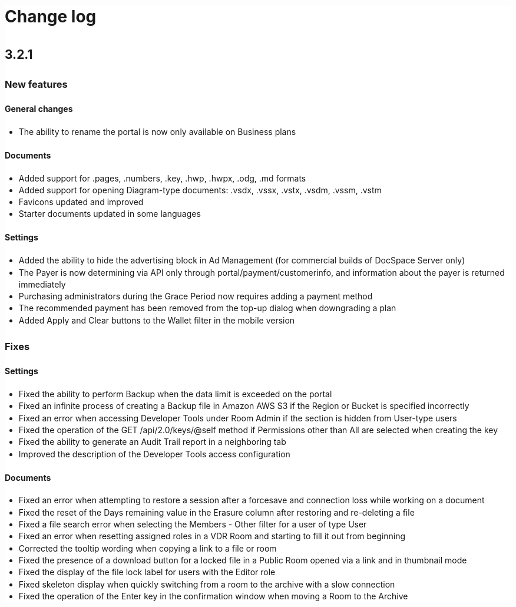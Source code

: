 # Change log

## 3.2.1

### New features

#### General changes

* The ability to rename the portal is now only available on Business plans

#### Documents

* Added support for .pages, .numbers, .key, .hwp, .hwpx, .odg, .md formats
* Added support for opening Diagram-type documents: .vsdx, .vssx, .vstx,
  .vsdm, .vssm, .vstm
* Favicons updated and improved
* Starter documents updated in some languages

#### Settings

* Added the ability to hide the advertising block in Ad Management
  (for commercial builds of DocSpace Server only)
* The Payer is now determining via API only through portal/payment/customerinfo,
  and information about the payer is returned immediately
* Purchasing administrators during the Grace Period now requires adding
  a payment method
* The recommended payment has been removed from the top-up dialog
  when downgrading a plan
* Added Apply and Clear buttons to the Wallet filter in the mobile version

### Fixes

#### Settings

* Fixed the ability to perform Backup when the data limit is exceeded
 on the portal
* Fixed an infinite process of creating a Backup file in Amazon AWS S3
  if the Region or Bucket is specified incorrectly
* Fixed an error when accessing Developer Tools under Room Admin if the section
  is hidden from User-type users
* Fixed the operation of the GET /api/2.0/keys/@self method if Permissions
  other than All are selected when creating the key
* Fixed the ability to generate an Audit Trail report in a neighboring tab
* Improved the description of the Developer Tools access configuration

#### Documents

* Fixed an error when attempting to restore a session after a forcesave
  and connection loss while working on a document
* Fixed the reset of the Days remaining value in the Erasure column after
  restoring and re-deleting a file
* Fixed a file search error when selecting the Members - Other filter
  for a user of type User
* Fixed an error when resetting assigned roles in a VDR Room and starting
  to fill it out from beginning
* Corrected the tooltip wording when copying a link to a file or room
* Fixed the presence of a download button for a locked file in a Public Room
  opened via a link and in thumbnail mode
* Fixed the display of the file lock label for users with the Editor role
* Fixed skeleton display when quickly switching from a room to the archive
  with a slow connection
* Fixed the operation of the Enter key in the confirmation window when moving
  a Room to the Archive